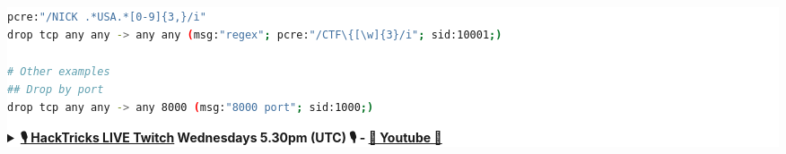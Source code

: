 ```bash
pcre:"/NICK .*USA.*[0-9]{3,}/i"
drop tcp any any -> any any (msg:"regex"; pcre:"/CTF\{[\w]{3}/i"; sid:10001;)

# Other examples
## Drop by port
drop tcp any any -> any 8000 (msg:"8000 port"; sid:1000;)
```

<details><summary><strong><a href="https://www.twitch.tv/hacktricks_live/schedule">🎙️ HackTricks LIVE Twitch</a> Wednesdays 5.30pm (UTC) 🎙️ - <a href="https://www.youtube.com/@hacktricks_LIVE">🎥 Youtube 🎥</a></strong></summary></details>
